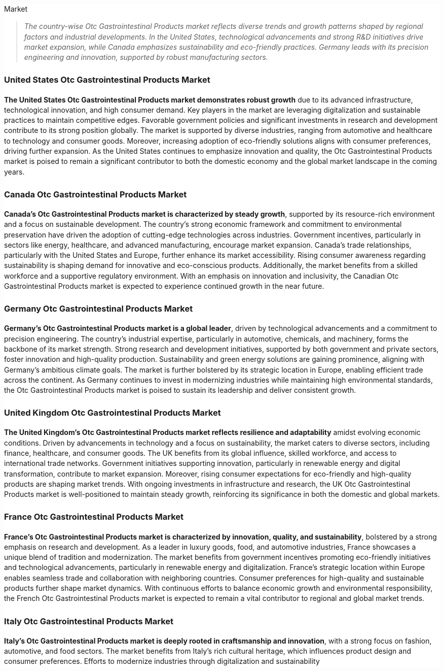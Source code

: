 Market<br /></span></h1><blockquote><p><em><span class="">The country-wise Otc Gastrointestinal Products market reflects diverse trends and growth patterns shaped by regional factors and industrial developments. In the United States, technological advancements and strong R&amp;D initiatives drive market expansion, while Canada emphasizes sustainability and eco-friendly practices. Germany leads with its precision engineering and innovation, supported by robust manufacturing sectors.</span></em></p></blockquote><h3><strong>United States Otc Gastrointestinal Products Market</strong></h3><p><strong>The United States Otc Gastrointestinal Products market demonstrates robust growth</strong> due to its advanced infrastructure, technological innovation, and high consumer demand. Key players in the market are leveraging digitalization and sustainable practices to maintain competitive edges. Favorable government policies and significant investments in research and development contribute to its strong position globally. The market is supported by diverse industries, ranging from automotive and healthcare to technology and consumer goods. Moreover, increasing adoption of eco-friendly solutions aligns with consumer preferences, driving further expansion. As the United States continues to emphasize innovation and quality, the Otc Gastrointestinal Products market is poised to remain a significant contributor to both the domestic economy and the global market landscape in the coming years.</p><h3><strong>Canada Otc Gastrointestinal Products Market</strong></h3><p><strong>Canada&rsquo;s Otc Gastrointestinal Products market is characterized by steady growth</strong>, supported by its resource-rich environment and a focus on sustainable development. The country&rsquo;s strong economic framework and commitment to environmental preservation have driven the adoption of cutting-edge technologies across industries. Government incentives, particularly in sectors like energy, healthcare, and advanced manufacturing, encourage market expansion. Canada&rsquo;s trade relationships, particularly with the United States and Europe, further enhance its market accessibility. Rising consumer awareness regarding sustainability is shaping demand for innovative and eco-conscious products. Additionally, the market benefits from a skilled workforce and a supportive regulatory environment. With an emphasis on innovation and inclusivity, the Canadian Otc Gastrointestinal Products market is expected to experience continued growth in the near future.</p><h3><strong>Germany Otc Gastrointestinal Products Market</strong></h3><p><strong>Germany&rsquo;s Otc Gastrointestinal Products market is a global leader</strong>, driven by technological advancements and a commitment to precision engineering. The country&rsquo;s industrial expertise, particularly in automotive, chemicals, and machinery, forms the backbone of its market strength. Strong research and development initiatives, supported by both government and private sectors, foster innovation and high-quality production. Sustainability and green energy solutions are gaining prominence, aligning with Germany&rsquo;s ambitious climate goals. The market is further bolstered by its strategic location in Europe, enabling efficient trade across the continent. As Germany continues to invest in modernizing industries while maintaining high environmental standards, the Otc Gastrointestinal Products market is poised to sustain its leadership and deliver consistent growth.</p><h3><strong>United Kingdom Otc Gastrointestinal Products Market</strong></h3><p><strong>The United Kingdom&rsquo;s Otc Gastrointestinal Products market reflects resilience and adaptability</strong> amidst evolving economic conditions. Driven by advancements in technology and a focus on sustainability, the market caters to diverse sectors, including finance, healthcare, and consumer goods. The UK benefits from its global influence, skilled workforce, and access to international trade networks. Government initiatives supporting innovation, particularly in renewable energy and digital transformation, contribute to market expansion. Moreover, rising consumer expectations for eco-friendly and high-quality products are shaping market trends. With ongoing investments in infrastructure and research, the UK Otc Gastrointestinal Products market is well-positioned to maintain steady growth, reinforcing its significance in both the domestic and global markets.</p><h3><strong>France Otc Gastrointestinal Products Market</strong></h3><p><strong>France&rsquo;s Otc Gastrointestinal Products market is characterized by innovation, quality, and sustainability</strong>, bolstered by a strong emphasis on research and development. As a leader in luxury goods, food, and automotive industries, France showcases a unique blend of tradition and modernization. The market benefits from government incentives promoting eco-friendly initiatives and technological advancements, particularly in renewable energy and digitalization. France&rsquo;s strategic location within Europe enables seamless trade and collaboration with neighboring countries. Consumer preferences for high-quality and sustainable products further shape market dynamics. With continuous efforts to balance economic growth and environmental responsibility, the French Otc Gastrointestinal Products market is expected to remain a vital contributor to regional and global market trends.</p><h3><strong>Italy Otc Gastrointestinal Products Market</strong></h3><p><strong>Italy&rsquo;s Otc Gastrointestinal Products market is deeply rooted in craftsmanship and innovation</strong>, with a strong focus on fashion, automotive, and food sectors. The market benefits from Italy&rsquo;s rich cultural heritage, which influences product design and consumer preferences. Efforts to modernize industries through digitalization and sustainability
